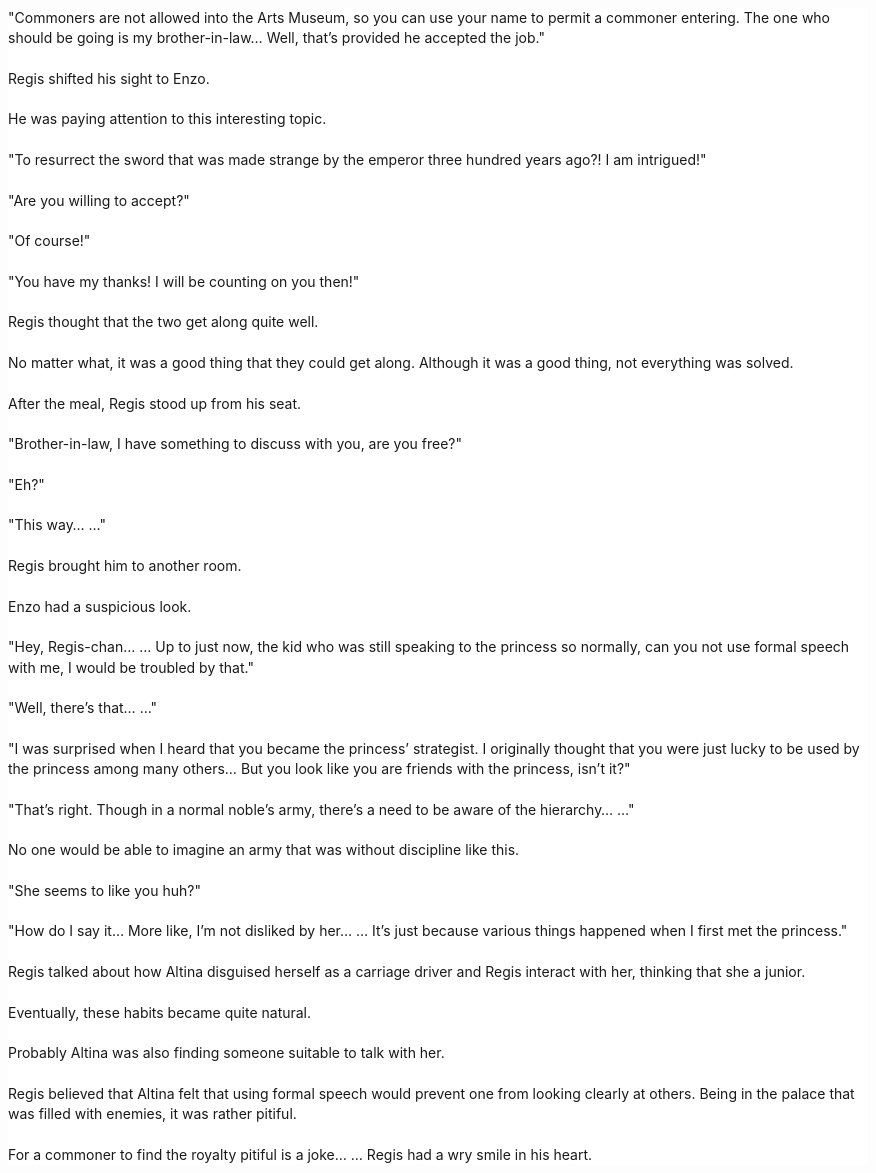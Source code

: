 "Commoners are not allowed into the Arts Museum, so you can use your name to permit a commoner entering. The one who should be going is my brother-in-law… Well, that’s provided he accepted the job."<br/>
 <br/>
Regis shifted his sight to Enzo.<br/>
 <br/>
He was paying attention to this interesting topic.<br/>
 <br/>
"To resurrect the sword that was made strange by the emperor three hundred years ago?! I am intrigued!"<br/>
 <br/>
"Are you willing to accept?"<br/>
 <br/>
"Of course!"<br/>
 <br/>
"You have my thanks! I will be counting on you then!"<br/>
 <br/>
Regis thought that the two get along quite well.<br/>
 <br/>
No matter what, it was a good thing that they could get along. Although it was a good thing, not everything was solved.<br/>
 <br/>
After the meal, Regis stood up from his seat.<br/>
 <br/>
"Brother-in-law, I have something to discuss with you, are you free?"<br/>
 <br/>
"Eh?"<br/>
 <br/>
"This way… …"<br/>
 <br/>
Regis brought him to another room.<br/>
 <br/>
Enzo had a suspicious look.<br/>
 <br/>
"Hey, Regis-chan… … Up to just now, the kid who was still speaking to the princess so normally, can you not use formal speech with me, I would be troubled by that."<br/>
 <br/>
"Well, there’s that… …"<br/>
 <br/>
"I was surprised when I heard that you became the princess’ strategist. I originally thought that you were just lucky to be used by the princess among many others… But you look like you are friends with the princess, isn’t it?"<br/>
 <br/>
"That’s right. Though in a normal noble’s army, there’s a need to be aware of the hierarchy… …"<br/>
 <br/>
No one would be able to imagine an army that was without discipline like this.<br/>
 <br/>
"She seems to like you huh?"<br/>
 <br/>
"How do I say it… More like, I’m not disliked by her… … It’s just because various things happened when I first met the princess."<br/>
 <br/>
Regis talked about how Altina disguised herself as a carriage driver and Regis interact with her, thinking that she a junior.<br/>
 <br/>
Eventually, these habits became quite natural.<br/>
 <br/>
Probably Altina was also finding someone suitable to talk with her.<br/>
 <br/>
Regis believed that Altina felt that using formal speech would prevent one from looking clearly at others. Being in the palace that was filled with enemies, it was rather pitiful.<br/>
 <br/>
For a commoner to find the royalty pitiful is a joke… … Regis had a wry smile in his heart.<br/>